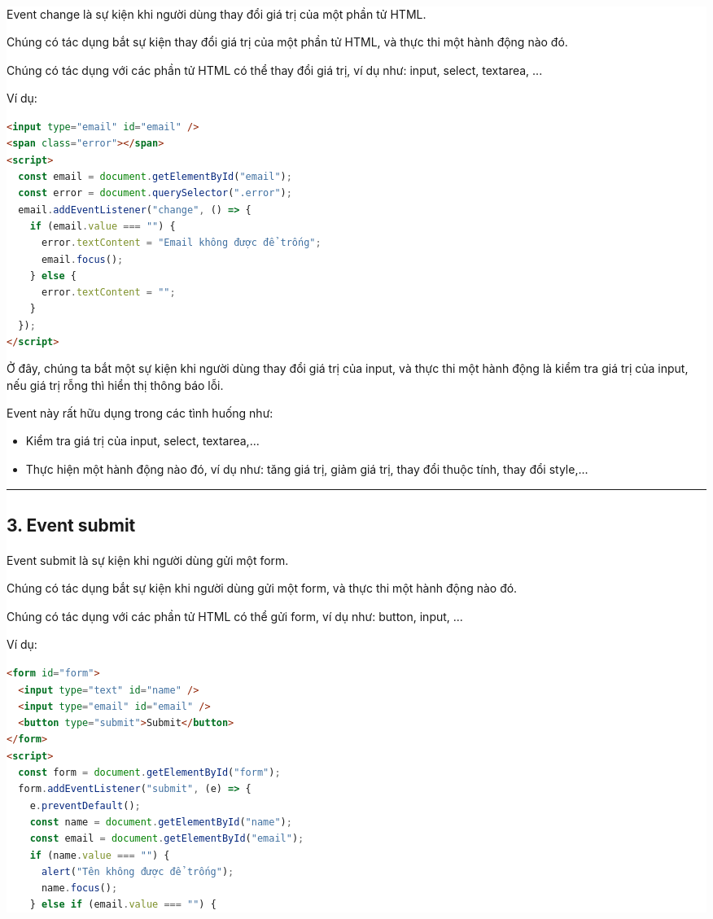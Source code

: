 Event change là sự kiện khi người dùng thay đổi giá trị của một phần tử HTML.

Chúng có tác dụng bắt sự kiện thay đổi giá trị của một phần tử HTML, và thực thi một hành động nào đó.

Chúng có tác dụng với các phần tử HTML có thể thay đổi giá trị, ví dụ như: input, select, textarea, ...

Ví dụ:

<htmlcss-snippet>

```html
<input type="email" id="email" />
<span class="error"></span>
<script>
  const email = document.getElementById("email");
  const error = document.querySelector(".error");
  email.addEventListener("change", () => {
    if (email.value === "") {
      error.textContent = "Email không được để trống";
      email.focus();
    } else {
      error.textContent = "";
    }
  });
</script>
```

</htmlcss-snippet>

Ở đây, chúng ta bắt một sự kiện khi người dùng thay đổi giá trị của input, và thực thi một hành động là kiểm tra giá trị của input, nếu giá trị rỗng thì hiển thị thông báo lỗi.

Event này rất hữu dụng trong các tình huống như:

- Kiểm tra giá trị của input, select, textarea,...

- Thực hiện một hành động nào đó, ví dụ như: tăng giá trị, giảm giá trị, thay đổi thuộc tính, thay đổi style,...

---

## 3. Event submit

Event submit là sự kiện khi người dùng gửi một form.

Chúng có tác dụng bắt sự kiện khi người dùng gửi một form, và thực thi một hành động nào đó.

Chúng có tác dụng với các phần tử HTML có thể gửi form, ví dụ như: button, input, ...

Ví dụ:

<htmlcss-snippet>

```html
<form id="form">
  <input type="text" id="name" />
  <input type="email" id="email" />
  <button type="submit">Submit</button>
</form>
<script>
  const form = document.getElementById("form");
  form.addEventListener("submit", (e) => {
    e.preventDefault();
    const name = document.getElementById("name");
    const email = document.getElementById("email");
    if (name.value === "") {
      alert("Tên không được để trống");
      name.focus();
    } else if (email.value === "") {
```